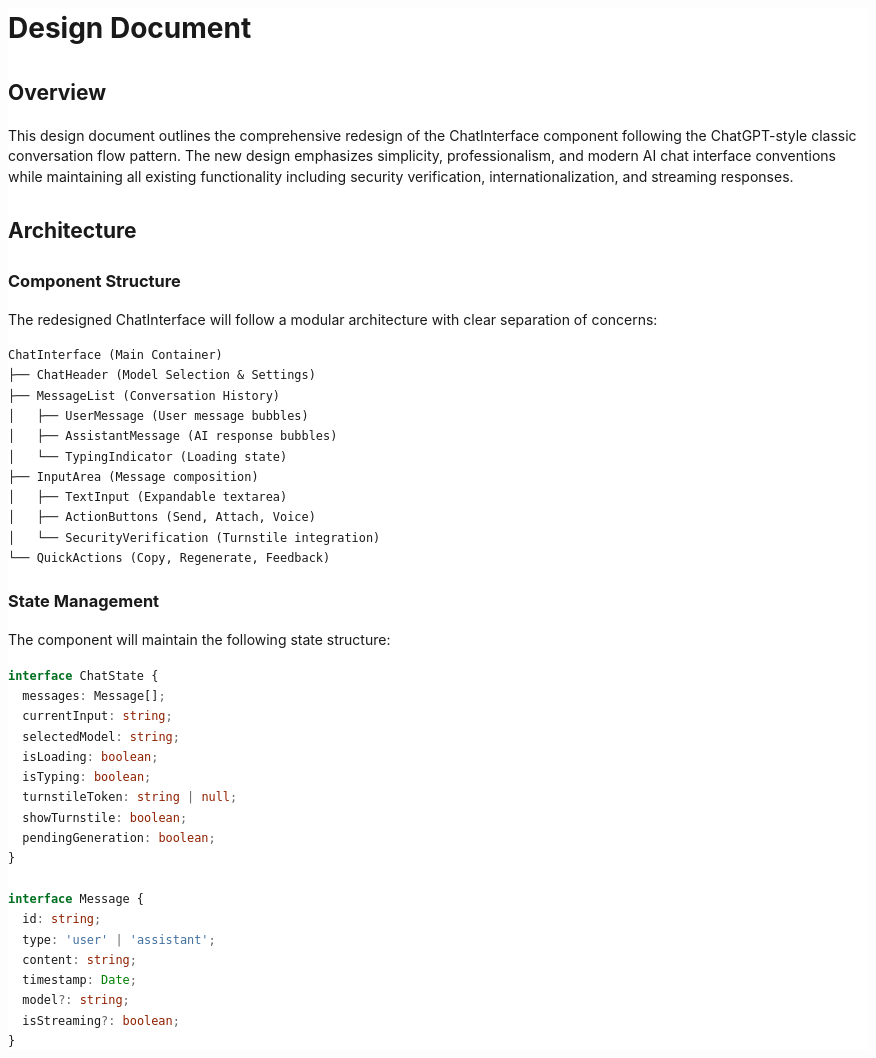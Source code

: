# Design Document

## Overview

This design document outlines the comprehensive redesign of the ChatInterface component following the ChatGPT-style classic conversation flow pattern. The new design emphasizes simplicity, professionalism, and modern AI chat interface conventions while maintaining all existing functionality including security verification, internationalization, and streaming responses.

## Architecture

### Component Structure

The redesigned ChatInterface will follow a modular architecture with clear separation of concerns:

```
ChatInterface (Main Container)
├── ChatHeader (Model Selection & Settings)
├── MessageList (Conversation History)
│   ├── UserMessage (User message bubbles)
│   ├── AssistantMessage (AI response bubbles)
│   └── TypingIndicator (Loading state)
├── InputArea (Message composition)
│   ├── TextInput (Expandable textarea)
│   ├── ActionButtons (Send, Attach, Voice)
│   └── SecurityVerification (Turnstile integration)
└── QuickActions (Copy, Regenerate, Feedback)
```

### State Management

The component will maintain the following state structure:

```typescript
interface ChatState {
  messages: Message[];
  currentInput: string;
  selectedModel: string;
  isLoading: boolean;
  isTyping: boolean;
  turnstileToken: string | null;
  showTurnstile: boolean;
  pendingGeneration: boolean;
}

interface Message {
  id: string;
  type: 'user' | 'assistant';
  content: string;
  timestamp: Date;
  model?: string;
  isStreaming?: boolean;
}
```
